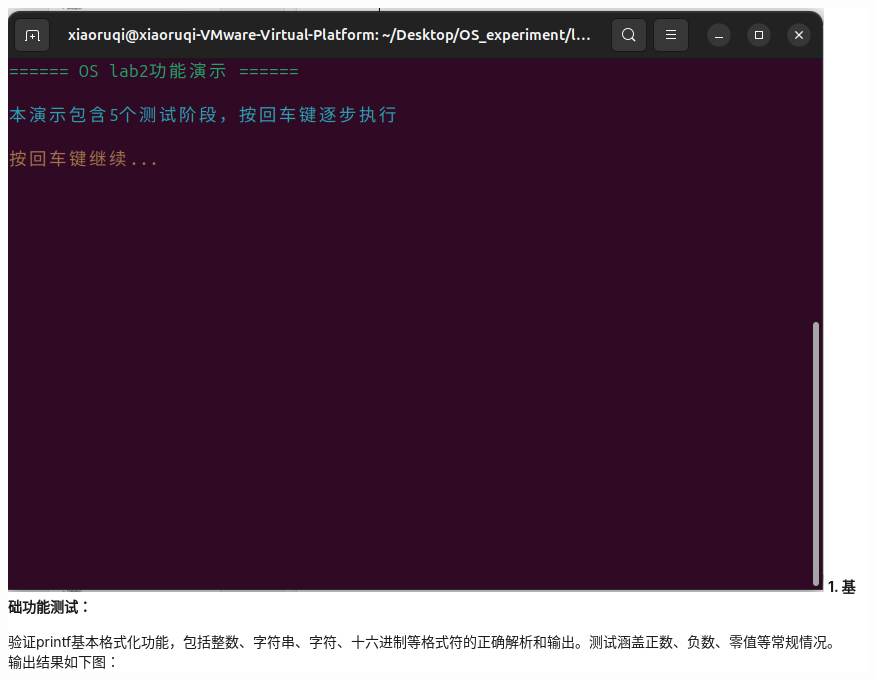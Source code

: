   ![alt text](初始.png)
  **1. 基础功能测试：**

   验证printf基本格式化功能，包括整数、字符串、字符、十六进制等格式符的正确解析和输出。测试涵盖正数、负数、零值等常规情况。  
   输出结果如下图：